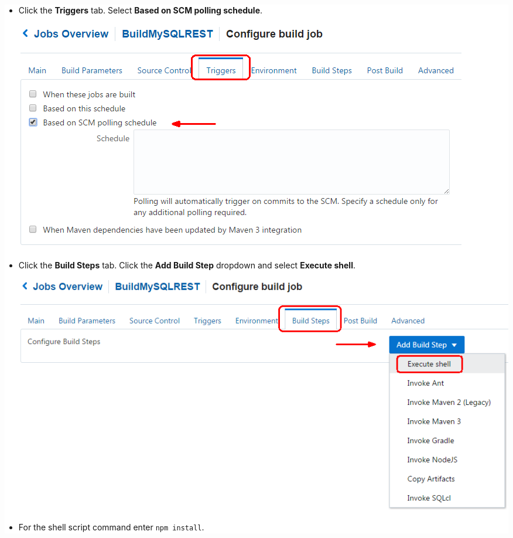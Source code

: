 - Click the **Triggers** tab. Select **Based on SCM polling schedule**.

    ![](images/lab300/300_02_S03_05_build5.png)

- Click the **Build Steps** tab. Click the **Add Build Step** dropdown and select **Execute shell**.

    ![](images/lab300/300_02_S03_06_build6.png)

- For the shell script command enter `npm install`.
